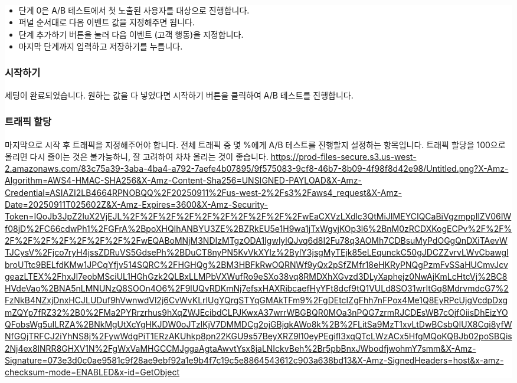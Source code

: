  - 단계 0은 A/B 테스트에서 첫 노출된 사용자를 대상으로 진행합니다. 
  - 퍼널 순서대로 다음 이벤트 값을 지정해주면 됩니다. 
  - 단계 추가하기 버튼을 눌러 다음 이벤트 (고객 행동)을 지정합니다.
  - 마지막 단계까지 입력하고 저장하기를 누릅니다.

### 시작하기
세팅이 완료되었습니다. 원하는 값을 다 넣었다면 시작하기 버튼을 클릭하여 A/B 테스트를 진행합니다. 

### 트래픽 할당
마지막으로 시작 후 트래픽을 지정해주어야 합니다. 전체 트래픽 중 몇 %에게 A/B 테스트를 진행할지 설정하는 항목입니다.
트래픽 할당을 100으로 올리면 다시 줄이는 것은 불가능하니, 잘 고려하여 차차 올리는 것이 좋습니다.
https://prod-files-secure.s3.us-west-2.amazonaws.com/83c75a39-3aba-4ba4-a792-7aefe4b07895/9f575083-9cf8-46b7-8b09-4f98f8d42e98/Untitled.png?X-Amz-Algorithm=AWS4-HMAC-SHA256&X-Amz-Content-Sha256=UNSIGNED-PAYLOAD&X-Amz-Credential=ASIAZI2LB4664RPNOBQQ%2F20250911%2Fus-west-2%2Fs3%2Faws4_request&X-Amz-Date=20250911T025602Z&X-Amz-Expires=3600&X-Amz-Security-Token=IQoJb3JpZ2luX2VjEJL%2F%2F%2F%2F%2F%2F%2F%2F%2F%2FwEaCXVzLXdlc3QtMiJIMEYCIQCaBiVgzmppIlZV06IWf08jD%2FC66cdwPh1%2FGFrA%2BpoXHQIhANBYU3ZE%2BZRkEU5e1H9wa1jTxWgvjKOp3l6%2BnM0zRCDXKogECPv%2F%2F%2F%2F%2F%2F%2F%2F%2F%2FwEQABoMNjM3NDIzMTgzODA1IgwlylQJvq6d8I2Fu78q3AOMh7CDBsuMyPdOGgQnDXiTAevWTJCysV%2Fjco7ryH4jssZDRuVS5GdsePh%2BDuCT8nyPN5KvVkXYlz%2BylY3jsgMyTEjk85eLEqunckC50gJDCZZvrvLWvCbawglbroUTtc9BELfdKMw1JPCqYfjv514SQRC%2FHGHQg%2BM3HBFkRwOQRNWf9yQx2pSfZMfr18eHKRyPNQgPzmFvSSaHUCmvJcvgeazLTEX%2FhxJI7eobMSciUL1HGhGzk2QLBxLLMPbVXWufRo9eSXo38vq8RMDXhXGvzd3DLyXaphejz0NwAjKmLcHtcVj%2BC8HVdeVao%2BNA5nLMNUNzQ8SOOn4O6%2F9lUQvRDKmNj7efsxHAXRibcaefHyYFt8dcf9tQ1VULd8SO31wrItGq8MdrvmdcG7%2FzNkB4NZxjDnxHCJLUDuf9hVwnwdVl2j6CvWvKLrlUgYQrgSTYqGMAkTFm9%2FgDEtcIZgFhh7nFPox4Me1Q8EyRPcUjgVcdpDxgmZQYp7fRZ32%2B0%2FMa2PYRrzrhus9hXqZWJEcibdCLPJKwxA37wrrWBGBQR0MOa3nPQG7zrmRJCDEsWB7cOjfOiisDhEizYOQFobsWg5uILRZA%2BNkMgUtXcYgHKJDW0oJTzlKjV7DMMDCg2ojGBjqkAWo8k%2B%2FLitSa9MzT1xvLtDwBCsbQIUX8Cqi8yfWNfGQjTRFCJ2iYhNS8j%2FywWdgPiT1ERzAKUhkp8pn22KGU9s57BeyXRZ9l10eyPEgifl3xqQTcLWzACx5HfgMQoKQBJb02poSBQis2Nj4ex8lNRR8GHXV1N%2FgWxVaMHGCCMJggaAgtaAwvtYsx8jaLNIckvBeh%2Br5pbBnxJWbodfjwohmY7smm&X-Amz-Signature=073e3d0c0ae9581c9f28ae9ebf92a1e9b4f7c19c5e8864543612c903a638bd13&X-Amz-SignedHeaders=host&x-amz-checksum-mode=ENABLED&x-id=GetObject

